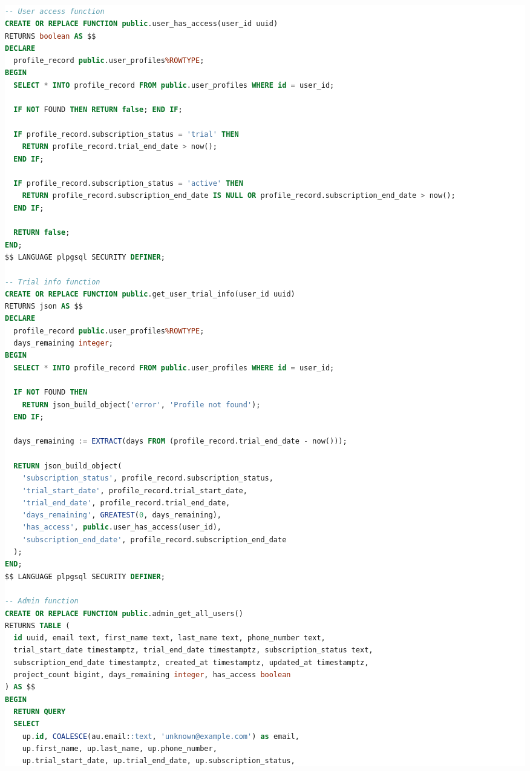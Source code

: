 ```sql
-- User access function
CREATE OR REPLACE FUNCTION public.user_has_access(user_id uuid)
RETURNS boolean AS $$
DECLARE
  profile_record public.user_profiles%ROWTYPE;
BEGIN
  SELECT * INTO profile_record FROM public.user_profiles WHERE id = user_id;
  
  IF NOT FOUND THEN RETURN false; END IF;
  
  IF profile_record.subscription_status = 'trial' THEN
    RETURN profile_record.trial_end_date > now();
  END IF;
  
  IF profile_record.subscription_status = 'active' THEN
    RETURN profile_record.subscription_end_date IS NULL OR profile_record.subscription_end_date > now();
  END IF;
  
  RETURN false;
END;
$$ LANGUAGE plpgsql SECURITY DEFINER;

-- Trial info function
CREATE OR REPLACE FUNCTION public.get_user_trial_info(user_id uuid)
RETURNS json AS $$
DECLARE
  profile_record public.user_profiles%ROWTYPE;
  days_remaining integer;
BEGIN
  SELECT * INTO profile_record FROM public.user_profiles WHERE id = user_id;
  
  IF NOT FOUND THEN
    RETURN json_build_object('error', 'Profile not found');
  END IF;
  
  days_remaining := EXTRACT(days FROM (profile_record.trial_end_date - now()));
  
  RETURN json_build_object(
    'subscription_status', profile_record.subscription_status,
    'trial_start_date', profile_record.trial_start_date,
    'trial_end_date', profile_record.trial_end_date,
    'days_remaining', GREATEST(0, days_remaining),
    'has_access', public.user_has_access(user_id),
    'subscription_end_date', profile_record.subscription_end_date
  );
END;
$$ LANGUAGE plpgsql SECURITY DEFINER;

-- Admin function
CREATE OR REPLACE FUNCTION public.admin_get_all_users()
RETURNS TABLE (
  id uuid, email text, first_name text, last_name text, phone_number text,
  trial_start_date timestamptz, trial_end_date timestamptz, subscription_status text,
  subscription_end_date timestamptz, created_at timestamptz, updated_at timestamptz,
  project_count bigint, days_remaining integer, has_access boolean
) AS $$
BEGIN
  RETURN QUERY
  SELECT 
    up.id, COALESCE(au.email::text, 'unknown@example.com') as email,
    up.first_name, up.last_name, up.phone_number,
    up.trial_start_date, up.trial_end_date, up.subscription_status,
```